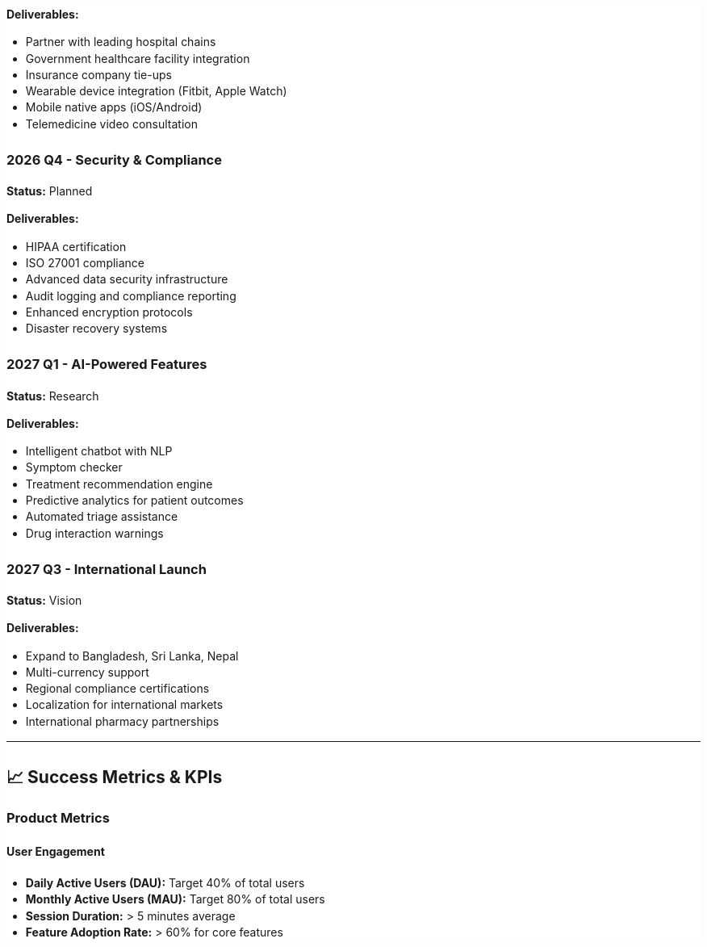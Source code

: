 **Deliverables:**
- Partner with leading hospital chains
- Government healthcare facility integration
- Insurance company tie-ups
- Wearable device integration (Fitbit, Apple Watch)
- Mobile native apps (iOS/Android)
- Telemedicine video consultation

### 2026 Q4 - Security & Compliance
**Status:** Planned

**Deliverables:**
- HIPAA certification
- ISO 27001 compliance
- Advanced data security infrastructure
- Audit logging and compliance reporting
- Enhanced encryption protocols
- Disaster recovery systems

### 2027 Q1 - AI-Powered Features
**Status:** Research

**Deliverables:**
- Intelligent chatbot with NLP
- Symptom checker
- Treatment recommendation engine
- Predictive analytics for patient outcomes
- Automated triage assistance
- Drug interaction warnings

### 2027 Q3 - International Launch
**Status:** Vision

**Deliverables:**
- Expand to Bangladesh, Sri Lanka, Nepal
- Multi-currency support
- Regional compliance certifications
- Localization for international markets
- International pharmacy partnerships

---

## 📈 Success Metrics & KPIs

### Product Metrics

#### User Engagement
- **Daily Active Users (DAU):** Target 40% of total users
- **Monthly Active Users (MAU):** Target 80% of total users
- **Session Duration:** > 5 minutes average
- **Feature Adoption Rate:** > 60% for core features
